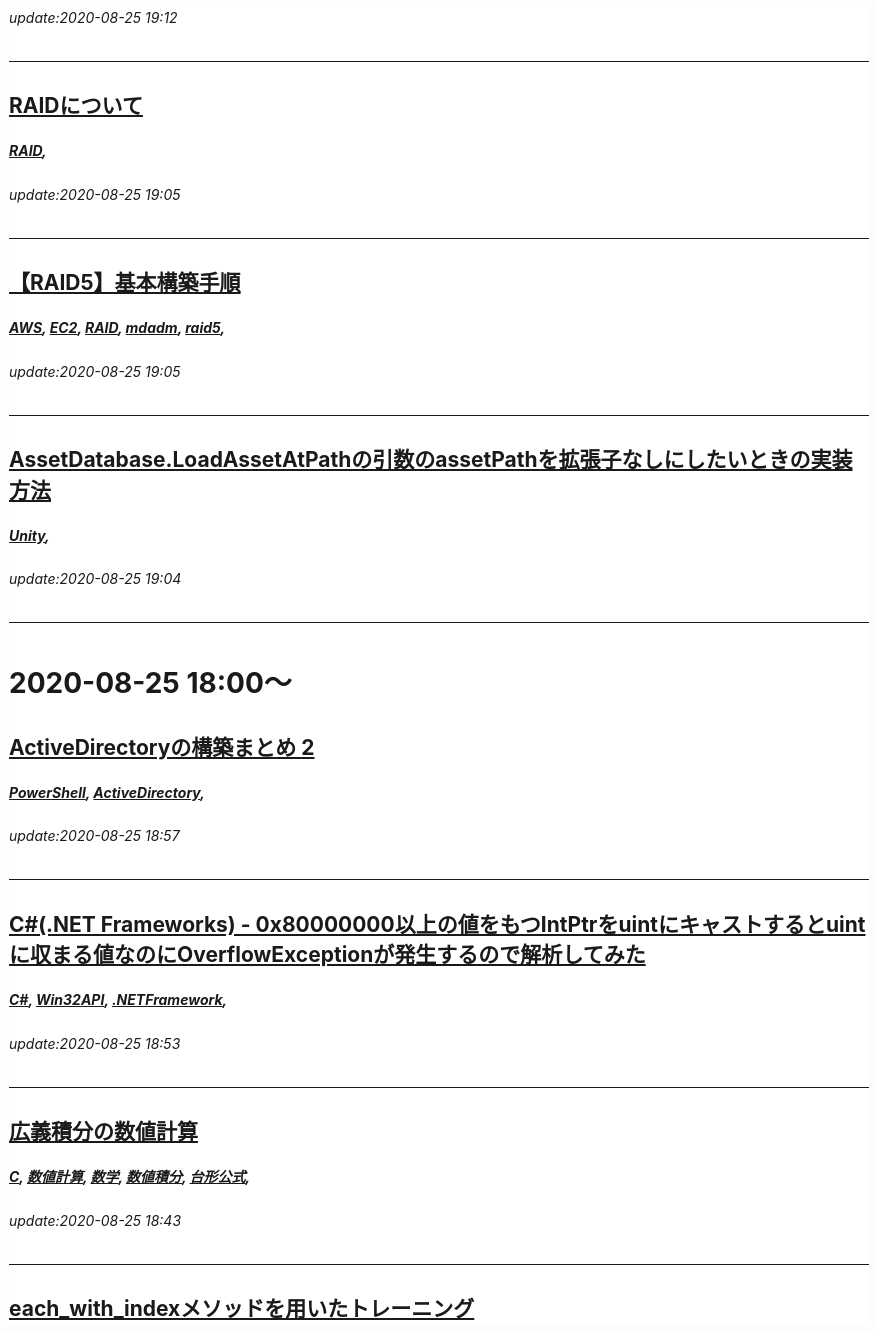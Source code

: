 ###### update:2020-08-25 19:12
---
## [RAIDについて](https://qiita.com/kazukazu11/items/019a904c66dd460e2955)
##### [RAID](https://qiita.com/tags/RAID), 
###### update:2020-08-25 19:05
---
## [【RAID5】基本構築手順](https://qiita.com/aWdfcfG2jLr73pe/items/1adb7e38c583654f67b6)
##### [AWS](https://qiita.com/tags/AWS), [EC2](https://qiita.com/tags/EC2), [RAID](https://qiita.com/tags/RAID), [mdadm](https://qiita.com/tags/mdadm), [raid5](https://qiita.com/tags/raid5), 
###### update:2020-08-25 19:05
---
## [AssetDatabase.LoadAssetAtPathの引数のassetPathを拡張子なしにしたいときの実装方法](https://qiita.com/Teach/items/34d1e0c1a6c69dbff7f5)
##### [Unity](https://qiita.com/tags/Unity), 
###### update:2020-08-25 19:04
---




# 2020-08-25 18:00～
## [ActiveDirectoryの構築まとめ 2](https://qiita.com/Nao2011/items/dae74a6e0fe0bf1df313)
##### [PowerShell](https://qiita.com/tags/PowerShell), [ActiveDirectory](https://qiita.com/tags/ActiveDirectory), 
###### update:2020-08-25 18:57
---
## [C#(.NET Frameworks) - 0x80000000以上の値をもつIntPtrをuintにキャストするとuintに収まる値なのにOverflowExceptionが発生するので解析してみた](https://qiita.com/kob58im/items/133a2013317a4885c55c)
##### [C#](https://qiita.com/tags/C#), [Win32API](https://qiita.com/tags/Win32API), [.NETFramework](https://qiita.com/tags/.NETFramework), 
###### update:2020-08-25 18:53
---
## [広義積分の数値計算](https://qiita.com/Tukaene/items/f6f8457a2cdc565ecde1)
##### [C](https://qiita.com/tags/C), [数値計算](https://qiita.com/tags/数値計算), [数学](https://qiita.com/tags/数学), [数値積分](https://qiita.com/tags/数値積分), [台形公式](https://qiita.com/tags/台形公式), 
###### update:2020-08-25 18:43
---
## [each_with_indexメソッドを用いたトレーニング](https://qiita.com/Nako4/items/afe3aa59589e426b4a6c)